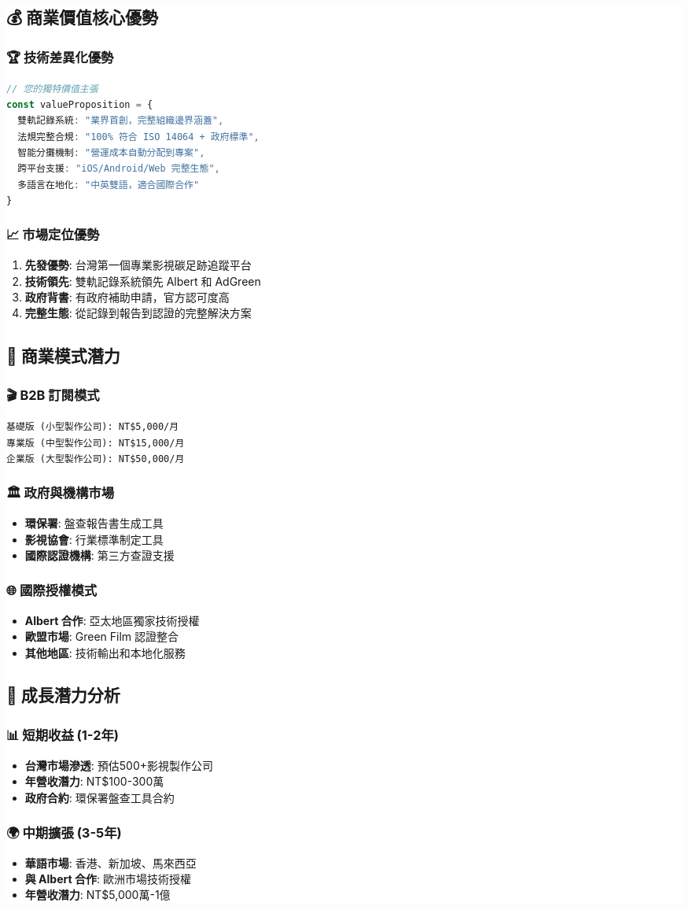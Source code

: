## 💰 **商業價值核心優勢**

### 🏆 **技術差異化優勢**
```typescript
// 您的獨特價值主張
const valueProposition = {
  雙軌記錄系統: "業界首創，完整組織邊界涵蓋",
  法規完整合規: "100% 符合 ISO 14064 + 政府標準",
  智能分攤機制: "營運成本自動分配到專案",
  跨平台支援: "iOS/Android/Web 完整生態",
  多語言在地化: "中英雙語，適合國際合作"
}
```

### 📈 **市場定位優勢**
1. **先發優勢**: 台灣第一個專業影視碳足跡追蹤平台
2. **技術領先**: 雙軌記錄系統領先 Albert 和 AdGreen
3. **政府背書**: 有政府補助申請，官方認可度高
4. **完整生態**: 從記錄到報告到認證的完整解決方案

## 💎 **商業模式潛力**

### 🎬 **B2B 訂閱模式**
```
基礎版 (小型製作公司): NT$5,000/月
專業版 (中型製作公司): NT$15,000/月  
企業版 (大型製作公司): NT$50,000/月
```

### 🏛️ **政府與機構市場**
- **環保署**: 盤查報告書生成工具
- **影視協會**: 行業標準制定工具
- **國際認證機構**: 第三方查證支援

### 🌐 **國際授權模式**
- **Albert 合作**: 亞太地區獨家技術授權
- **歐盟市場**: Green Film 認證整合
- **其他地區**: 技術輸出和本地化服務

## 🚀 **成長潛力分析**

### 📊 **短期收益 (1-2年)**
- **台灣市場滲透**: 預估500+影視製作公司
- **年營收潛力**: NT$100-300萬
- **政府合約**: 環保署盤查工具合約

### 🌍 **中期擴張 (3-5年)**
- **華語市場**: 香港、新加坡、馬來西亞
- **與 Albert 合作**: 歐洲市場技術授權
- **年營收潛力**: NT$5,000萬-1億
